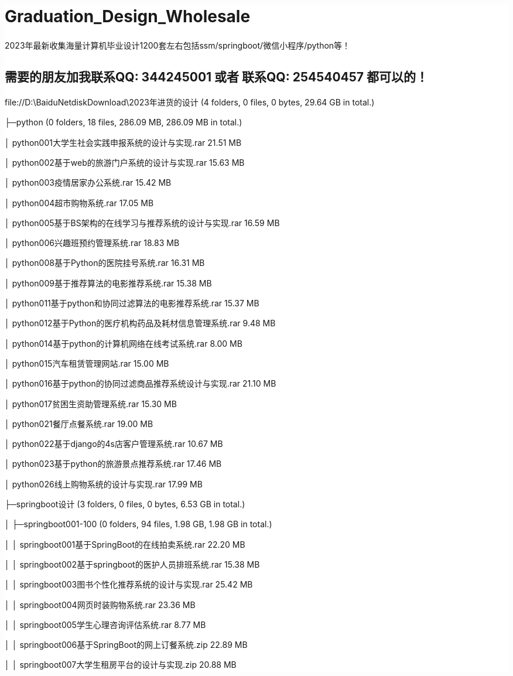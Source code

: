 # Graduation_Design_Wholesale
2023年最新收集海量计算机毕业设计1200套左右包括ssm/springboot/微信小程序/python等！
## 需要的朋友加我联系QQ: 344245001 或者 联系QQ: 254540457 都可以的！

file://D:\BaiduNetdiskDownload\2023年进货的设计	(4 folders, 0 files, 0 bytes, 29.64 GB in total.)

├─python	(0 folders, 18 files, 286.09 MB, 286.09 MB in total.)

│   python001大学生社会实践申报系统的设计与实现.rar	21.51 MB

│   python002基于web的旅游门户系统的设计与实现.rar	15.63 MB

│   python003疫情居家办公系统.rar	15.42 MB

│   python004超市购物系统.rar	17.05 MB

│   python005基于BS架构的在线学习与推荐系统的设计与实现.rar	16.59 MB

│   python006兴趣班预约管理系统.rar	18.83 MB

│   python008基于Python的医院挂号系统.rar	16.31 MB

│   python009基于推荐算法的电影推荐系统.rar	15.38 MB

│   python011基于python和协同过滤算法的电影推荐系统.rar	15.37 MB

│   python012基于Python的医疗机构药品及耗材信息管理系统.rar	9.48 MB

│   python014基于python的计算机网络在线考试系统.rar	8.00 MB

│   python015汽车租赁管理网站.rar	15.00 MB

│   python016基于python的协同过滤商品推荐系统设计与实现.rar	21.10 MB

│   python017贫困生资助管理系统.rar	15.30 MB

│   python021餐厅点餐系统.rar	19.00 MB

│   python022基于django的4s店客户管理系统.rar	10.67 MB

│   python023基于python的旅游景点推荐系统.rar	17.46 MB

│   python026线上购物系统的设计与实现.rar	17.99 MB

├─springboot设计	(3 folders, 0 files, 0 bytes, 6.53 GB in total.)

│ ├─springboot001-100	(0 folders, 94 files, 1.98 GB, 1.98 GB in total.)

│ │   springboot001基于SpringBoot的在线拍卖系统.rar	22.20 MB

│ │   springboot002基于springboot的医护人员排班系统.rar	15.38 MB

│ │   springboot003图书个性化推荐系统的设计与实现.rar	25.42 MB

│ │   springboot004网页时装购物系统.rar	23.36 MB

│ │   springboot005学生心理咨询评估系统.rar	8.77 MB

│ │   springboot006基于SpringBoot的网上订餐系统.zip	22.89 MB

│ │   springboot007大学生租房平台的设计与实现.zip	20.88 MB
